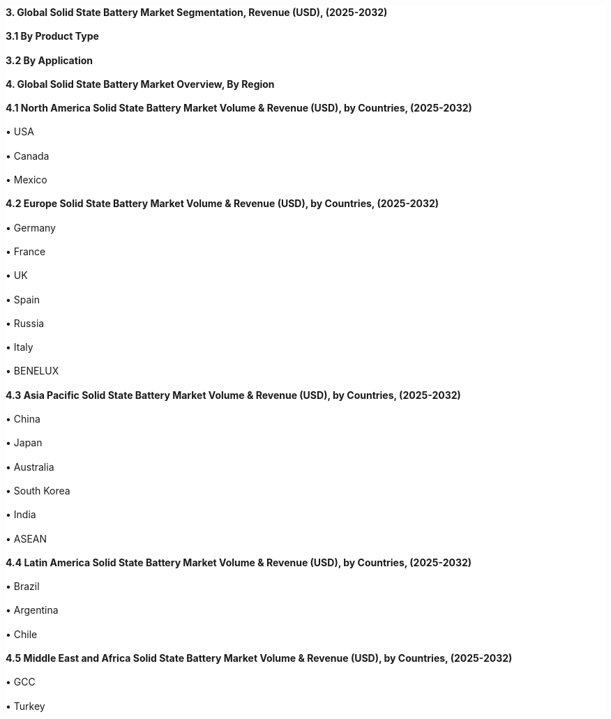 <strong>3. Global Solid State Battery Market Segmentation, Revenue (USD), (2025-2032)</strong>

<strong>3.1 By Product Type</strong>

<strong>3.2 By Application</strong>

<strong>4. Global Solid State Battery Market Overview, By Region</strong>

<strong>4.1 North America Solid State Battery Market Volume &amp; Revenue (USD), by Countries, (2025-2032)</strong>

• USA

• Canada

• Mexico

<strong>4.2 Europe Solid State Battery Market Volume &amp; Revenue (USD), by Countries, (2025-2032)</strong>

• Germany

• France

• UK

• Spain

• Russia

• Italy

• BENELUX

<strong>4.3 Asia Pacific Solid State Battery Market Volume &amp; Revenue (USD), by Countries, (2025-2032)</strong>

• China

• Japan

• Australia

• South Korea

• India

• ASEAN

<strong>4.4 Latin America Solid State Battery Market Volume &amp; Revenue (USD), by Countries, (2025-2032)</strong>

• Brazil

• Argentina

• Chile

<strong>4.5 Middle East and Africa Solid State Battery Market Volume &amp; Revenue (USD), by Countries, (2025-2032)</strong>

• GCC

• Turkey
